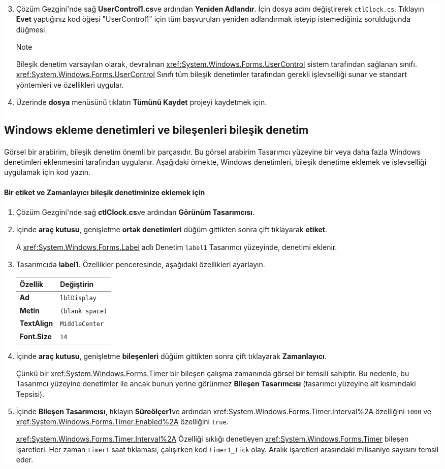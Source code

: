 3.  Çözüm Gezgini'nde sağ **UserControl1.cs**ve ardından **Yeniden Adlandır**. İçin dosya adını değiştirerek `ctlClock.cs`. Tıklayın **Evet** yaptığınız kod öğesi "UserControl1" için tüm başvuruları yeniden adlandırmak isteyip istemediğiniz sorulduğunda düğmesi.  
  
    > [!NOTE]
    >  Bileşik denetim varsayılan olarak, devralınan <xref:System.Windows.Forms.UserControl> sistem tarafından sağlanan sınıfı. <xref:System.Windows.Forms.UserControl> Sınıfı tüm bileşik denetimler tarafından gerekli işlevselliği sunar ve standart yöntemleri ve özellikleri uygular.  
  
4.  Üzerinde **dosya** menüsünü tıklatın **Tümünü Kaydet** projeyi kaydetmek için.  
  
## <a name="adding-windows-controls-and-components-to-the-composite-control"></a>Windows ekleme denetimleri ve bileşenleri bileşik denetim  
 Görsel bir arabirim, bileşik denetim önemli bir parçasıdır. Bu görsel arabirim Tasarımcı yüzeyine bir veya daha fazla Windows denetimleri eklenmesini tarafından uygulanır. Aşağıdaki örnekte, Windows denetimleri, bileşik denetime eklemek ve işlevselliği uygulamak için kod yazın.  
  
#### <a name="to-add-a-label-and-a-timer-to-your-composite-control"></a>Bir etiket ve Zamanlayıcı bileşik denetiminize eklemek için  
  
1.  Çözüm Gezgini'nde sağ **ctlClock.cs**ve ardından **Görünüm Tasarımcısı**.  
  
2.  İçinde **araç kutusu**, genişletme **ortak denetimleri** düğüm gittikten sonra çift tıklayarak **etiket**.  
  
     A <xref:System.Windows.Forms.Label> adlı Denetim `label1` Tasarımcı yüzeyinde, denetimi eklenir.  
  
3.  Tasarımcıda **label1**. Özellikler penceresinde, aşağıdaki özellikleri ayarlayın.  
  
    |Özellik|Değiştirin|  
    |--------------|---------------|  
    |**Ad**|`lblDisplay`|  
    |**Metin**|`(blank space)`|  
    |**TextAlign**|`MiddleCenter`|  
    |**Font.Size**|`14`|  
  
4.  İçinde **araç kutusu**, genişletme **bileşenleri** düğüm gittikten sonra çift tıklayarak **Zamanlayıcı**.  
  
     Çünkü bir <xref:System.Windows.Forms.Timer> bir bileşen çalışma zamanında görsel bir temsili sahiptir. Bu nedenle, bu Tasarımcı yüzeyine denetimler ile ancak bunun yerine görünmez **Bileşen Tasarımcısı** (tasarımcı yüzeyine alt kısmındaki Tepsisi).  
  
5.  İçinde **Bileşen Tasarımcısı**, tıklayın **Süreölçer1**ve ardından <xref:System.Windows.Forms.Timer.Interval%2A> özelliğini `1000` ve <xref:System.Windows.Forms.Timer.Enabled%2A> özelliğini `true`.  
  
     <xref:System.Windows.Forms.Timer.Interval%2A> Özelliği sıklığı denetleyen <xref:System.Windows.Forms.Timer> bileşen işaretleri. Her zaman `timer1` saat tıklaması, çalışırken kod `timer1_Tick` olay. Aralık işaretleri arasındaki milisaniye sayısını temsil eder.  
  